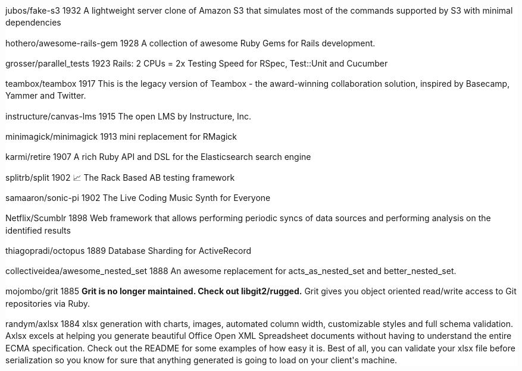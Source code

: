 
jubos/fake-s3                              1932
A lightweight server clone of Amazon S3 that simulates most of the commands supported by S3 with minimal dependencies


hothero/awesome-rails-gem                  1928
A collection of awesome Ruby Gems for Rails development.


grosser/parallel_tests                     1923
Rails: 2 CPUs = 2x Testing Speed for RSpec, Test::Unit and Cucumber


teambox/teambox                            1917
This is the legacy version of Teambox - the award-winning collaboration solution, inspired by Basecamp, Yammer and Twitter.


instructure/canvas-lms                     1915
The open LMS by Instructure, Inc.


minimagick/minimagick                      1913
mini replacement for RMagick


karmi/retire                               1907
A rich Ruby API and DSL for the Elasticsearch search engine


splitrb/split                              1902
:chart_with_upwards_trend: The Rack Based AB testing framework


samaaron/sonic-pi                          1902
The Live Coding Music Synth for Everyone


Netflix/Scumblr                            1898
Web framework that allows performing periodic syncs of data sources and performing analysis on the identified results


thiagopradi/octopus                        1889
Database Sharding for ActiveRecord


collectiveidea/awesome_nested_set          1888
An awesome replacement for acts_as_nested_set and better_nested_set.


mojombo/grit                               1885
**Grit is no longer maintained. Check out libgit2/rugged.** Grit gives you object oriented read/write access to Git repositories via Ruby.


randym/axlsx                               1884
    xlsx generation with charts, images, automated column width, customizable styles and full schema validation. Axlsx excels at helping you generate beautiful Office Open XML Spreadsheet documents without having to understand the entire ECMA specification. Check out the README for some examples of how easy it is. Best of all, you can validate your xlsx file before serialization so you know for sure that anything generated is going to load on your client's machine.
